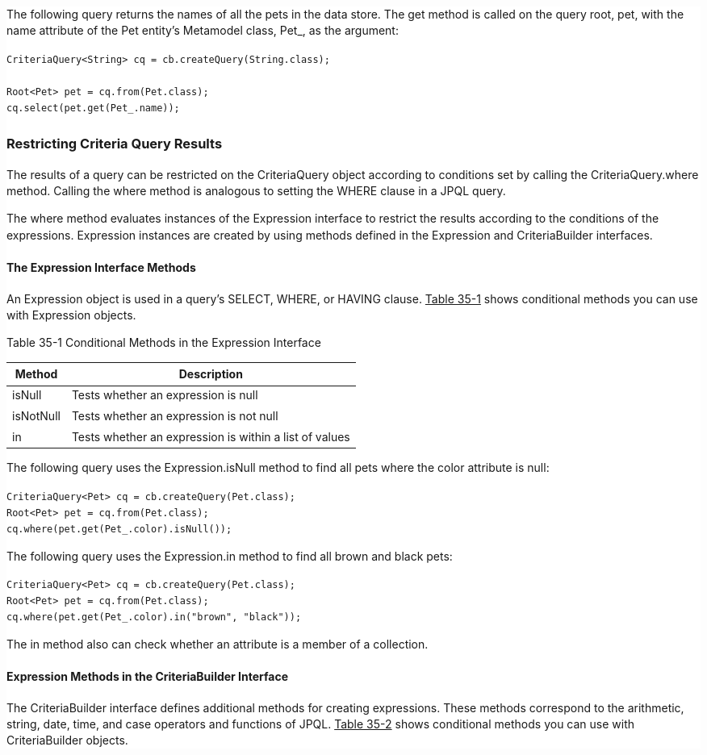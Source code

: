 The following query returns the names of all the pets in the data store. The get method is called on the query root, pet, with the name attribute of the Pet entity’s Metamodel class, Pet_, as the argument:
```
CriteriaQuery<String> cq = cb.createQuery(String.class);

Root<Pet> pet = cq.from(Pet.class);
cq.select(pet.get(Pet_.name));
```
### Restricting Criteria Query Results

The results of a query can be restricted on the CriteriaQuery object according to conditions set by calling the CriteriaQuery.where method. Calling the where method is analogous to setting the WHERE clause in a JPQL query.

The where method evaluates instances of the Expression interface to restrict the results according to the conditions of the expressions. Expression instances are created by using methods defined in the Expression and CriteriaBuilder interfaces.

#### The Expression Interface Methods

An Expression object is used in a query’s SELECT, WHERE, or HAVING clause. [Table 35-1](https://docs.oracle.com/javaee/6/tutorial/doc/gjivm.html#gjiww) shows conditional methods you can use with Expression objects.

Table 35-1 Conditional Methods in the Expression Interface

| Method    | Description                                            |
| --------- | ------------------------------------------------------ |
| isNull    | Tests whether an expression is null                    |
| isNotNull | Tests whether an expression is not null                |
| in        | Tests whether an expression is within a list of values | 

The following query uses the Expression.isNull method to find all pets where the color attribute is null:
```
CriteriaQuery<Pet> cq = cb.createQuery(Pet.class);
Root<Pet> pet = cq.from(Pet.class);
cq.where(pet.get(Pet_.color).isNull());
```
The following query uses the Expression.in method to find all brown and black pets:
```
CriteriaQuery<Pet> cq = cb.createQuery(Pet.class);
Root<Pet> pet = cq.from(Pet.class);
cq.where(pet.get(Pet_.color).in("brown", "black"));
```
The in method also can check whether an attribute is a member of a collection.

#### Expression Methods in the CriteriaBuilder Interface

The CriteriaBuilder interface defines additional methods for creating expressions. These methods correspond to the arithmetic, string, date, time, and case operators and functions of JPQL. [Table 35-2](https://docs.oracle.com/javaee/6/tutorial/doc/gjivm.html#gjixl) shows conditional methods you can use with CriteriaBuilder objects.
